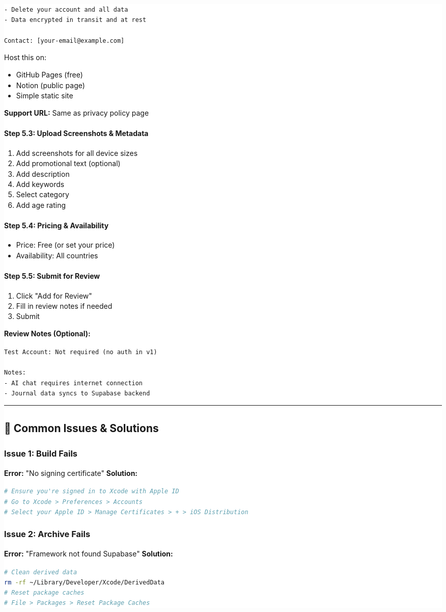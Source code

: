 ```
- Delete your account and all data
- Data encrypted in transit and at rest

Contact: [your-email@example.com]
```

Host this on:
- GitHub Pages (free)
- Notion (public page)
- Simple static site

**Support URL:** Same as privacy policy page

#### Step 5.3: Upload Screenshots & Metadata
1. Add screenshots for all device sizes
2. Add promotional text (optional)
3. Add description
4. Add keywords
5. Select category
6. Add age rating

#### Step 5.4: Pricing & Availability
- Price: Free (or set your price)
- Availability: All countries

#### Step 5.5: Submit for Review
1. Click "Add for Review"
2. Fill in review notes if needed
3. Submit

**Review Notes (Optional):**
```
Test Account: Not required (no auth in v1)

Notes:
- AI chat requires internet connection
- Journal data syncs to Supabase backend
```

---

## 🔧 Common Issues & Solutions

### Issue 1: Build Fails
**Error:** "No signing certificate"
**Solution:**
```bash
# Ensure you're signed in to Xcode with Apple ID
# Go to Xcode > Preferences > Accounts
# Select your Apple ID > Manage Certificates > + > iOS Distribution
```

### Issue 2: Archive Fails
**Error:** "Framework not found Supabase"
**Solution:**
```bash
# Clean derived data
rm -rf ~/Library/Developer/Xcode/DerivedData
# Reset package caches
# File > Packages > Reset Package Caches
```
